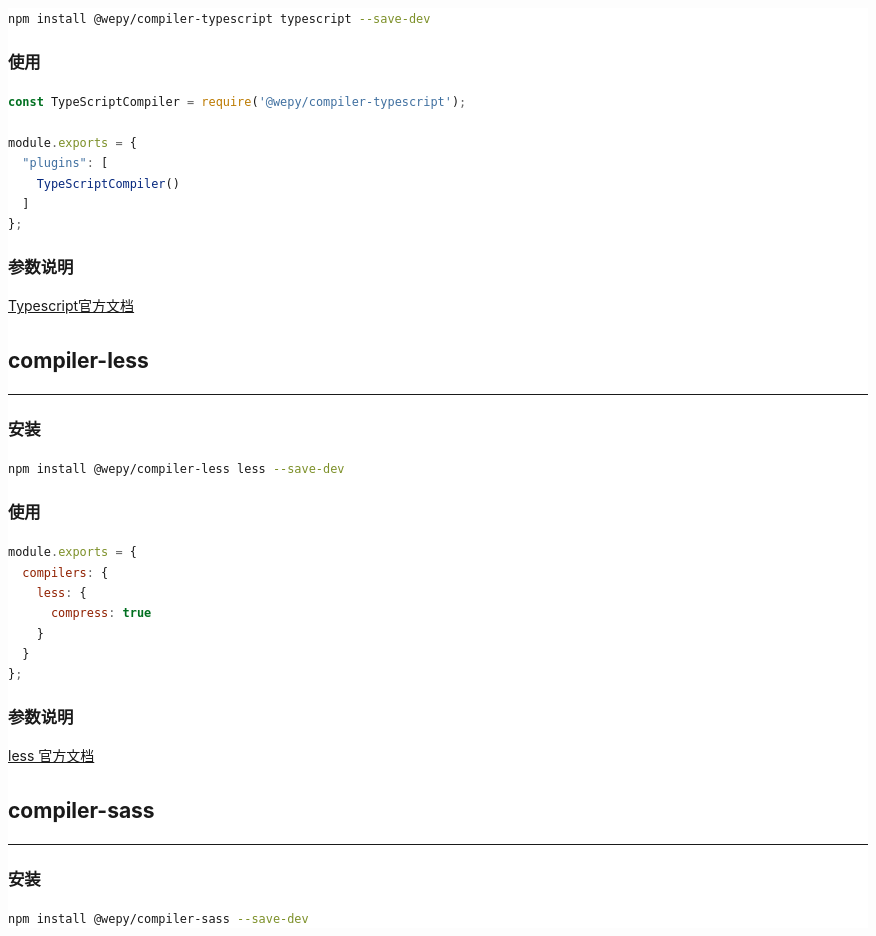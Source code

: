 ```bash
npm install @wepy/compiler-typescript typescript --save-dev
```

### 使用

```javascript
const TypeScriptCompiler = require('@wepy/compiler-typescript');

module.exports = {
  "plugins": [
    TypeScriptCompiler()
  ]
};
```

### 参数说明

[Typescript官方文档](https://www.typescriptlang.org/docs/handbook/compiler-options.html)

## compiler-less

---

### 安装

```bash
npm install @wepy/compiler-less less --save-dev
```

### 使用

```javascript
module.exports = {
  compilers: {
    less: {
      compress: true
    }
  }
};
```

### 参数说明

[less 官方文档](https://github.com/less/less.js)


## compiler-sass

---

### 安装

```bash
npm install @wepy/compiler-sass --save-dev
```
